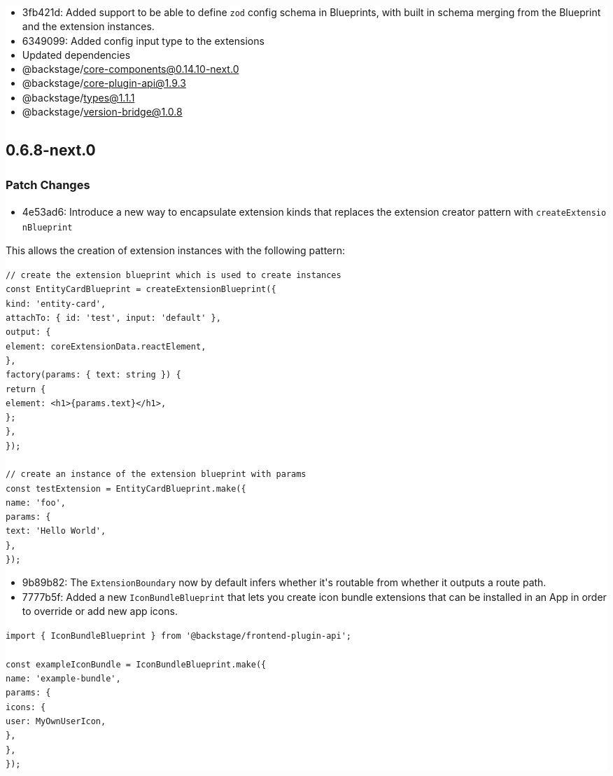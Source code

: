 - 3fb421d: Added support to be able to define `zod` config schema in Blueprints, with built in schema merging from the Blueprint and the extension instances.
- 6349099: Added config input type to the extensions
- Updated dependencies
 - @backstage/core-components@0.14.10-next.0
 - @backstage/core-plugin-api@1.9.3
 - @backstage/types@1.1.1
 - @backstage/version-bridge@1.0.8

## 0.6.8-next.0

### Patch Changes

- 4e53ad6: Introduce a new way to encapsulate extension kinds that replaces the extension creator pattern with `createExtensionBlueprint`

 This allows the creation of extension instances with the following pattern:

 ```tsx
 // create the extension blueprint which is used to create instances
 const EntityCardBlueprint = createExtensionBlueprint({
 kind: 'entity-card',
 attachTo: { id: 'test', input: 'default' },
 output: {
 element: coreExtensionData.reactElement,
 },
 factory(params: { text: string }) {
 return {
 element: <h1>{params.text}</h1>,
 };
 },
 });

 // create an instance of the extension blueprint with params
 const testExtension = EntityCardBlueprint.make({
 name: 'foo',
 params: {
 text: 'Hello World',
 },
 });
 ```

- 9b89b82: The `ExtensionBoundary` now by default infers whether it's routable from whether it outputs a route path.
- 7777b5f: Added a new `IconBundleBlueprint` that lets you create icon bundle extensions that can be installed in an App in order to override or add new app icons.

 ```tsx
 import { IconBundleBlueprint } from '@backstage/frontend-plugin-api';

 const exampleIconBundle = IconBundleBlueprint.make({
 name: 'example-bundle',
 params: {
 icons: {
 user: MyOwnUserIcon,
 },
 },
 });
 ```
